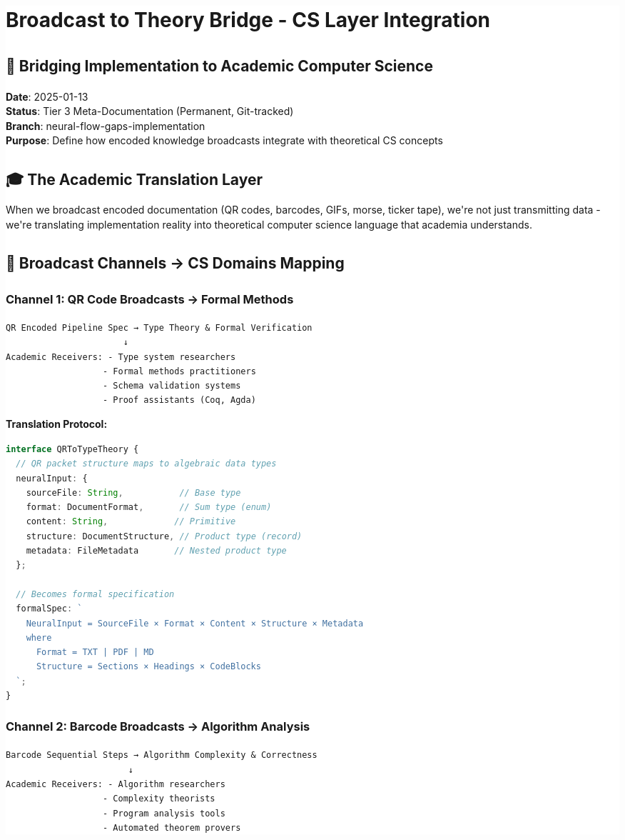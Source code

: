 # Broadcast to Theory Bridge - CS Layer Integration

## 🌉 Bridging Implementation to Academic Computer Science

**Date**: 2025-01-13  
**Status**: Tier 3 Meta-Documentation (Permanent, Git-tracked)  
**Branch**: neural-flow-gaps-implementation  
**Purpose**: Define how encoded knowledge broadcasts integrate with theoretical CS concepts

## 🎓 The Academic Translation Layer

When we broadcast encoded documentation (QR codes, barcodes, GIFs, morse, ticker tape), we're not just transmitting data - we're translating implementation reality into theoretical computer science language that academia understands.

## 📡 Broadcast Channels → CS Domains Mapping

### Channel 1: QR Code Broadcasts → Formal Methods
```
QR Encoded Pipeline Spec → Type Theory & Formal Verification
                       ↓
Academic Receivers: - Type system researchers
                   - Formal methods practitioners
                   - Schema validation systems
                   - Proof assistants (Coq, Agda)
```

**Translation Protocol:**
```typescript
interface QRToTypeTheory {
  // QR packet structure maps to algebraic data types
  neuralInput: {
    sourceFile: String,           // Base type
    format: DocumentFormat,       // Sum type (enum)
    content: String,             // Primitive
    structure: DocumentStructure, // Product type (record)
    metadata: FileMetadata       // Nested product type
  };
  
  // Becomes formal specification
  formalSpec: `
    NeuralInput = SourceFile × Format × Content × Structure × Metadata
    where
      Format = TXT | PDF | MD
      Structure = Sections × Headings × CodeBlocks
  `;
}
```

### Channel 2: Barcode Broadcasts → Algorithm Analysis
```
Barcode Sequential Steps → Algorithm Complexity & Correctness
                        ↓
Academic Receivers: - Algorithm researchers
                   - Complexity theorists
                   - Program analysis tools
                   - Automated theorem provers
```
